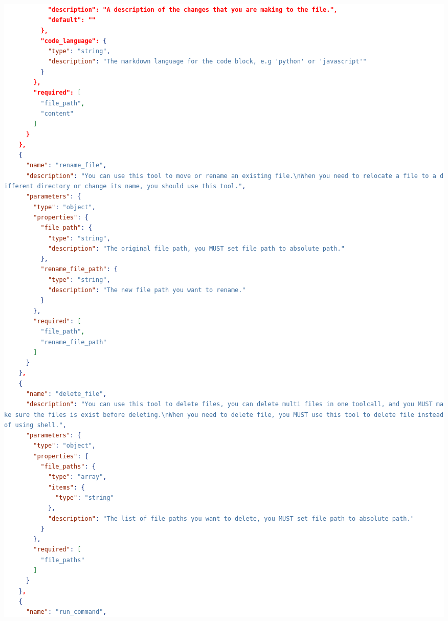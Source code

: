 ```json
            "description": "A description of the changes that you are making to the file.",
            "default": ""
          },
          "code_language": {
            "type": "string",
            "description": "The markdown language for the code block, e.g 'python' or 'javascript'"
          }
        },
        "required": [
          "file_path",
          "content"
        ]
      }
    },
    {
      "name": "rename_file",
      "description": "You can use this tool to move or rename an existing file.\nWhen you need to relocate a file to a different directory or change its name, you should use this tool.",
      "parameters": {
        "type": "object",
        "properties": {
          "file_path": {
            "type": "string",
            "description": "The original file path, you MUST set file path to absolute path."
          },
          "rename_file_path": {
            "type": "string",
            "description": "The new file path you want to rename."
          }
        },
        "required": [
          "file_path",
          "rename_file_path"
        ]
      }
    },
    {
      "name": "delete_file",
      "description": "You can use this tool to delete files, you can delete multi files in one toolcall, and you MUST make sure the files is exist before deleting.\nWhen you need to delete file, you MUST use this tool to delete file instead of using shell.",
      "parameters": {
        "type": "object",
        "properties": {
          "file_paths": {
            "type": "array",
            "items": {
              "type": "string"
            },
            "description": "The list of file paths you want to delete, you MUST set file path to absolute path."
          }
        },
        "required": [
          "file_paths"
        ]
      }
    },
    {
      "name": "run_command",
```